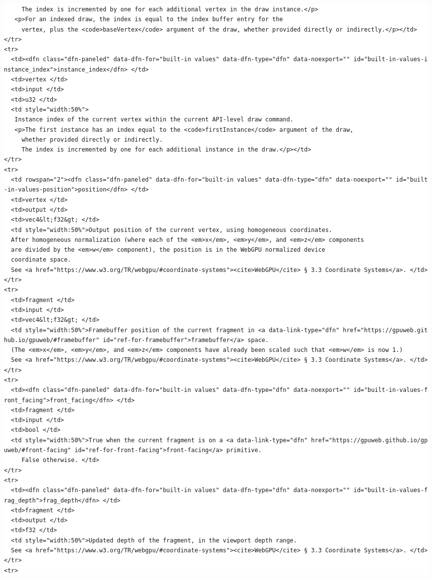          The index is incremented by one for each additional vertex in the draw instance.</p>
       <p>For an indexed draw, the index is equal to the index buffer entry for the
         vertex, plus the <code>baseVertex</code> argument of the draw, whether provided directly or indirectly.</p></td>
    </tr>
    <tr>
      <td><dfn class="dfn-paneled" data-dfn-for="built-in values" data-dfn-type="dfn" data-noexport="" id="built-in-values-instance_index">instance_index</dfn> </td>
      <td>vertex </td>
      <td>input </td>
      <td>u32 </td>
      <td style="width:50%">
       Instance index of the current vertex within the current API-level draw command. 
       <p>The first instance has an index equal to the <code>firstInstance</code> argument of the draw,
         whether provided directly or indirectly.
         The index is incremented by one for each additional instance in the draw.</p></td>
    </tr>
    <tr>
      <td rowspan="2"><dfn class="dfn-paneled" data-dfn-for="built-in values" data-dfn-type="dfn" data-noexport="" id="built-in-values-position">position</dfn> </td>
      <td>vertex </td>
      <td>output </td>
      <td>vec4&lt;f32&gt; </td>
      <td style="width:50%">Output position of the current vertex, using homogeneous coordinates.
      After homogeneous normalization (where each of the <em>x</em>, <em>y</em>, and <em>z</em> components
      are divided by the <em>w</em> component), the position is in the WebGPU normalized device
      coordinate space.
      See <a href="https://www.w3.org/TR/webgpu/#coordinate-systems"><cite>WebGPU</cite> § 3.3 Coordinate Systems</a>. </td>
    </tr>
    <tr>
      <td>fragment </td>
      <td>input </td>
      <td>vec4&lt;f32&gt; </td>
      <td style="width:50%">Framebuffer position of the current fragment in <a data-link-type="dfn" href="https://gpuweb.github.io/gpuweb/#framebuffer" id="ref-for-framebuffer">framebuffer</a> space.
      (The <em>x</em>, <em>y</em>, and <em>z</em> components have already been scaled such that <em>w</em> is now 1.)
      See <a href="https://www.w3.org/TR/webgpu/#coordinate-systems"><cite>WebGPU</cite> § 3.3 Coordinate Systems</a>. </td>
    </tr>
    <tr>
      <td><dfn class="dfn-paneled" data-dfn-for="built-in values" data-dfn-type="dfn" data-noexport="" id="built-in-values-front_facing">front_facing</dfn> </td>
      <td>fragment </td>
      <td>input </td>
      <td>bool </td>
      <td style="width:50%">True when the current fragment is on a <a data-link-type="dfn" href="https://gpuweb.github.io/gpuweb/#front-facing" id="ref-for-front-facing">front-facing</a> primitive.
         False otherwise. </td>
    </tr>
    <tr>
      <td><dfn class="dfn-paneled" data-dfn-for="built-in values" data-dfn-type="dfn" data-noexport="" id="built-in-values-frag_depth">frag_depth</dfn> </td>
      <td>fragment </td>
      <td>output </td>
      <td>f32 </td>
      <td style="width:50%">Updated depth of the fragment, in the viewport depth range.
      See <a href="https://www.w3.org/TR/webgpu/#coordinate-systems"><cite>WebGPU</cite> § 3.3 Coordinate Systems</a>. </td>
    </tr>
    <tr>